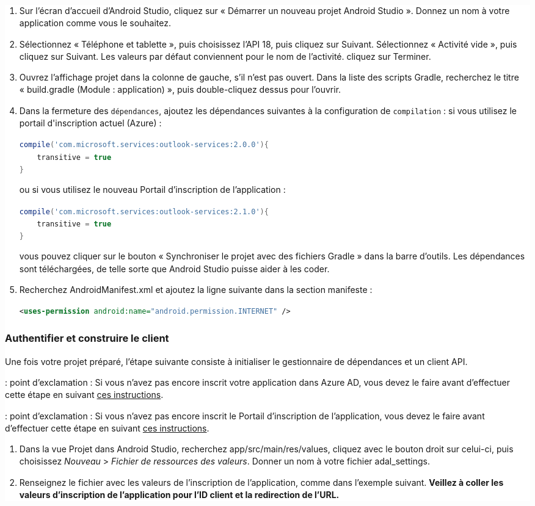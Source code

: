 1. Sur l’écran d’accueil d’Android Studio, cliquez sur « Démarrer un nouveau projet Android Studio ». Donnez un nom à votre application comme vous le souhaitez.

2. Sélectionnez « Téléphone et tablette », puis choisissez l’API 18, puis cliquez sur Suivant. Sélectionnez « Activité vide », puis cliquez sur Suivant. Les valeurs par défaut conviennent pour le nom de l’activité. cliquez sur Terminer.

3. Ouvrez l’affichage projet dans la colonne de gauche, s’il n’est pas ouvert. Dans la liste des scripts Gradle, recherchez le titre « build.gradle (Module : application) », puis double-cliquez dessus pour l’ouvrir.

4. Dans la fermeture des `dépendances`, ajoutez les dépendances suivantes à la configuration de `compilation` :
si vous utilisez le portail d'inscription actuel (Azure) :

    ```groovy
    compile('com.microsoft.services:outlook-services:2.0.0'){
        transitive = true
    }
    ```

   ou si vous utilisez le nouveau Portail d’inscription de l’application : 

    ```groovy
    compile('com.microsoft.services:outlook-services:2.1.0'){
        transitive = true
    }
    ```
	vous pouvez cliquer sur le bouton « Synchroniser le projet avec des fichiers Gradle » dans la barre d’outils. Les dépendances sont téléchargées, de telle sorte que Android Studio puisse aider à les coder.

5. Recherchez AndroidManifest.xml et ajoutez la ligne suivante dans la section manifeste :

     ```xml
     <uses-permission android:name="android.permission.INTERNET" />
     ```

### Authentifier et construire le client
Une fois votre projet préparé, l’étape suivante consiste à initialiser le gestionnaire de dépendances et un client API.

: point d’exclamation : Si vous n’avez pas encore inscrit votre application dans Azure AD, vous devez le faire avant d’effectuer cette étape en suivant [ces instructions][MSDN Add Common Consent].

: point d’exclamation : Si vous n’avez pas encore inscrit le Portail d’inscription de l’application, vous devez le faire avant d’effectuer cette étape en suivant [ces instructions][App Registration].

[MSDN Add Common Consent]: https://msdn.microsoft.com/en-us/office/office365/howto/add-common-consent-manually
[App Registration]:https://dev.outlook.com/RestGettingStarted

1. Dans la vue Projet dans Android Studio, recherchez app/src/main/res/values, cliquez avec le bouton droit sur celui-ci, puis choisissez *Nouveau* > *Fichier de ressources des valeurs*. Donner un nom à votre fichier adal_settings.

2. Renseignez le fichier avec les valeurs de l’inscription de l’application, comme dans l’exemple suivant. **Veillez à coller les valeurs d’inscription de l’application pour l’ID client et la redirection de l’URL.**


[support-placeholder]: https://support.microsoft.com/
[Vipr]: https://github.com/microsoft/vipr
[Vipr-T4TemplateWriter]: https://github.com/msopentech/vipr-t4templatewriter
[orc-for-android]: https://github.com/msopentech/orc-for-android